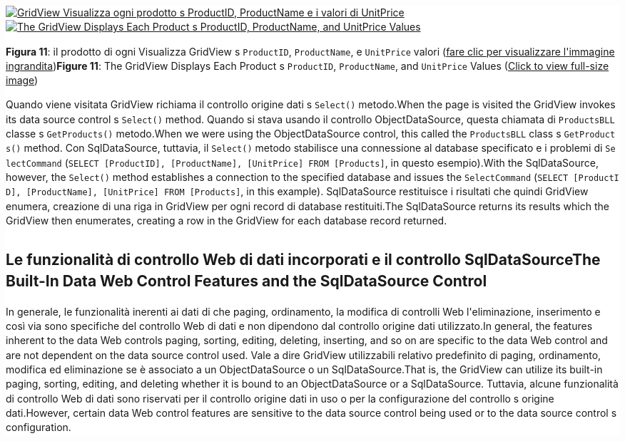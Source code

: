 
<span data-ttu-id="8bb7d-215">[![GridView Visualizza ogni prodotto s ProductID, ProductName e i valori di UnitPrice](querying-data-with-the-sqldatasource-control-cs/_static/image16.gif)](querying-data-with-the-sqldatasource-control-cs/_static/image15.gif)</span><span class="sxs-lookup"><span data-stu-id="8bb7d-215">[![The GridView Displays Each Product s ProductID, ProductName, and UnitPrice Values](querying-data-with-the-sqldatasource-control-cs/_static/image16.gif)](querying-data-with-the-sqldatasource-control-cs/_static/image15.gif)</span></span>

<span data-ttu-id="8bb7d-216">**Figura 11**: il prodotto di ogni Visualizza GridView s `ProductID`, `ProductName`, e `UnitPrice` valori ([fare clic per visualizzare l'immagine ingrandita](querying-data-with-the-sqldatasource-control-cs/_static/image17.gif))</span><span class="sxs-lookup"><span data-stu-id="8bb7d-216">**Figure 11**: The GridView Displays Each Product s `ProductID`, `ProductName`, and `UnitPrice` Values ([Click to view full-size image](querying-data-with-the-sqldatasource-control-cs/_static/image17.gif))</span></span>


<span data-ttu-id="8bb7d-217">Quando viene visitata GridView richiama il controllo origine dati s `Select()` metodo.</span><span class="sxs-lookup"><span data-stu-id="8bb7d-217">When the page is visited the GridView invokes its data source control s `Select()` method.</span></span> <span data-ttu-id="8bb7d-218">Quando si stava usando il controllo ObjectDataSource, questa chiamata di `ProductsBLL` classe s `GetProducts()` metodo.</span><span class="sxs-lookup"><span data-stu-id="8bb7d-218">When we were using the ObjectDataSource control, this called the `ProductsBLL` class s `GetProducts()` method.</span></span> <span data-ttu-id="8bb7d-219">Con SqlDataSource, tuttavia, il `Select()` metodo stabilisce una connessione al database specificato e i problemi di `SelectCommand` (`SELECT [ProductID], [ProductName], [UnitPrice] FROM [Products]`, in questo esempio).</span><span class="sxs-lookup"><span data-stu-id="8bb7d-219">With the SqlDataSource, however, the `Select()` method establishes a connection to the specified database and issues the `SelectCommand` (`SELECT [ProductID], [ProductName], [UnitPrice] FROM [Products]`, in this example).</span></span> <span data-ttu-id="8bb7d-220">SqlDataSource restituisce i risultati che quindi GridView enumera, creazione di una riga in GridView per ogni record di database restituiti.</span><span class="sxs-lookup"><span data-stu-id="8bb7d-220">The SqlDataSource returns its results which the GridView then enumerates, creating a row in the GridView for each database record returned.</span></span>

## <a name="the-built-in-data-web-control-features-and-the-sqldatasource-control"></a><span data-ttu-id="8bb7d-221">Le funzionalità di controllo Web di dati incorporati e il controllo SqlDataSource</span><span class="sxs-lookup"><span data-stu-id="8bb7d-221">The Built-In Data Web Control Features and the SqlDataSource Control</span></span>

<span data-ttu-id="8bb7d-222">In generale, le funzionalità inerenti ai dati di che paging, ordinamento, la modifica di controlli Web l'eliminazione, inserimento e così via sono specifiche del controllo Web di dati e non dipendono dal controllo origine dati utilizzato.</span><span class="sxs-lookup"><span data-stu-id="8bb7d-222">In general, the features inherent to the data Web controls paging, sorting, editing, deleting, inserting, and so on are specific to the data Web control and are not dependent on the data source control used.</span></span> <span data-ttu-id="8bb7d-223">Vale a dire GridView utilizzabili relativo predefinito di paging, ordinamento, modifica ed eliminazione se è associato a un ObjectDataSource o un SqlDataSource.</span><span class="sxs-lookup"><span data-stu-id="8bb7d-223">That is, the GridView can utilize its built-in paging, sorting, editing, and deleting whether it is bound to an ObjectDataSource or a SqlDataSource.</span></span> <span data-ttu-id="8bb7d-224">Tuttavia, alcune funzionalità di controllo Web di dati sono riservati per il controllo origine dati in uso o per la configurazione del controllo s origine dati.</span><span class="sxs-lookup"><span data-stu-id="8bb7d-224">However, certain data Web control features are sensitive to the data source control being used or to the data source control s configuration.</span></span>
